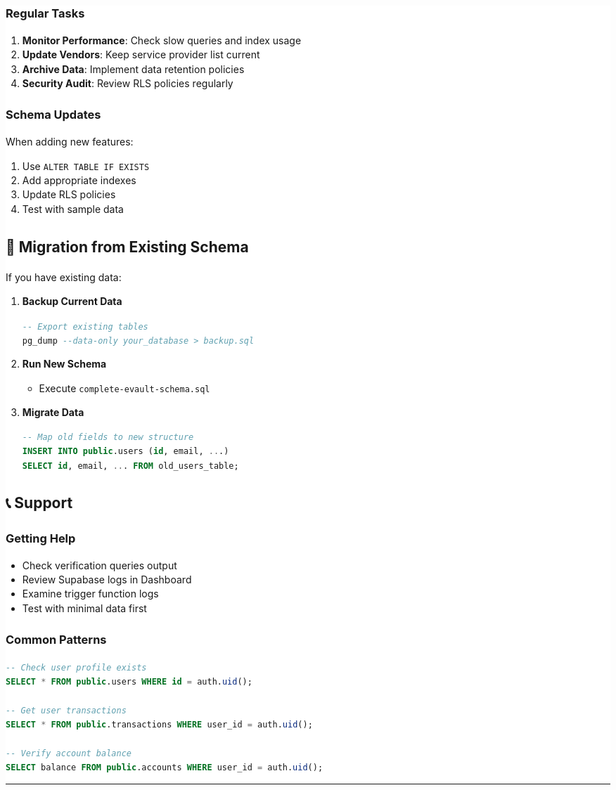 ### Regular Tasks
1. **Monitor Performance**: Check slow queries and index usage
2. **Update Vendors**: Keep service provider list current
3. **Archive Data**: Implement data retention policies
4. **Security Audit**: Review RLS policies regularly

### Schema Updates
When adding new features:
1. Use `ALTER TABLE IF EXISTS`
2. Add appropriate indexes
3. Update RLS policies
4. Test with sample data

## 🔄 Migration from Existing Schema

If you have existing data:

1. **Backup Current Data**
   ```sql
   -- Export existing tables
   pg_dump --data-only your_database > backup.sql
   ```

2. **Run New Schema**
   - Execute `complete-evault-schema.sql`

3. **Migrate Data**
   ```sql
   -- Map old fields to new structure
   INSERT INTO public.users (id, email, ...)
   SELECT id, email, ... FROM old_users_table;
   ```

## 📞 Support

### Getting Help
- Check verification queries output
- Review Supabase logs in Dashboard
- Examine trigger function logs
- Test with minimal data first

### Common Patterns
```sql
-- Check user profile exists
SELECT * FROM public.users WHERE id = auth.uid();

-- Get user transactions
SELECT * FROM public.transactions WHERE user_id = auth.uid();

-- Verify account balance
SELECT balance FROM public.accounts WHERE user_id = auth.uid();
```

---